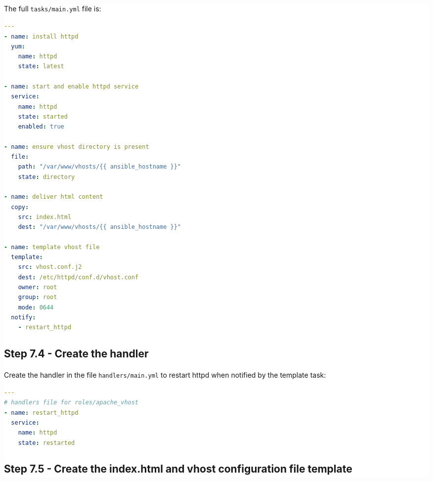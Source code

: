 The full `tasks/main.yml` file is:


```yaml
---
- name: install httpd
  yum:
    name: httpd
    state: latest

- name: start and enable httpd service
  service:
    name: httpd
    state: started
    enabled: true

- name: ensure vhost directory is present
  file:
    path: "/var/www/vhosts/{{ ansible_hostname }}"
    state: directory

- name: deliver html content
  copy:
    src: index.html
    dest: "/var/www/vhosts/{{ ansible_hostname }}"

- name: template vhost file
  template:
    src: vhost.conf.j2
    dest: /etc/httpd/conf.d/vhost.conf
    owner: root
    group: root
    mode: 0644
  notify:
    - restart_httpd
```



## Step 7.4 - Create the handler

Create the handler in the file `handlers/main.yml` to restart httpd when notified by the template task:

```yaml
---
# handlers file for roles/apache_vhost
- name: restart_httpd
  service:
    name: httpd
    state: restarted
```

## Step 7.5 - Create the index.html and vhost configuration file template
